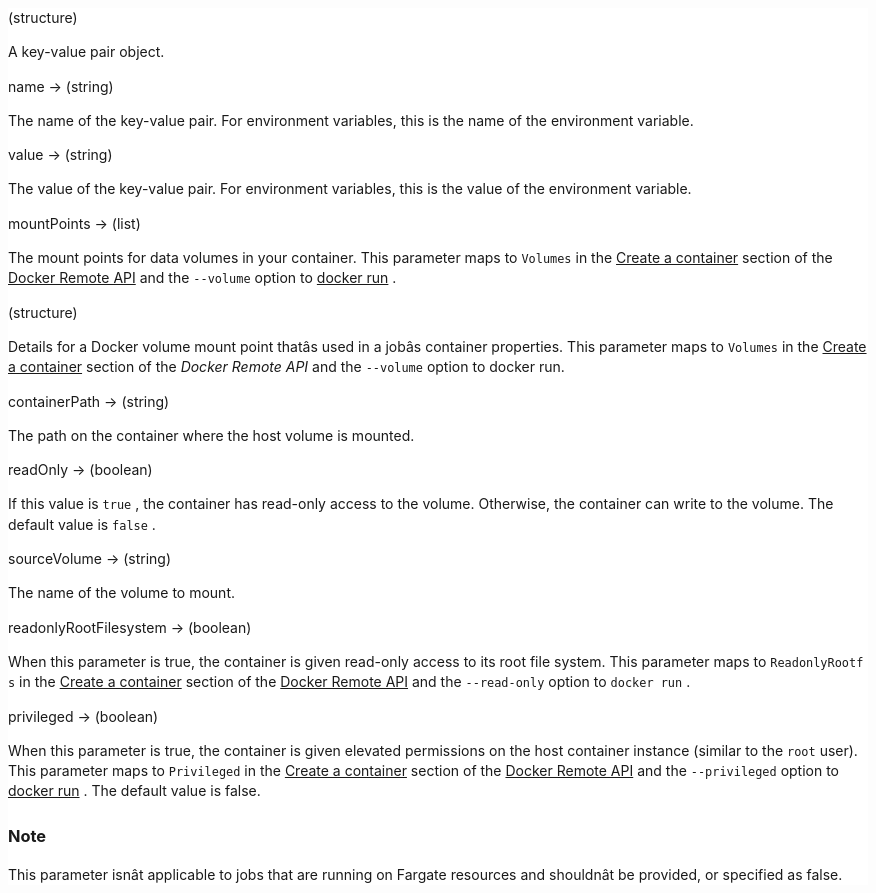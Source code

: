 (structure)

A key-value pair object.

name -> (string)

The name of the key-value pair. For environment variables, this is the name of the environment variable.

value -> (string)

The value of the key-value pair. For environment variables, this is the value of the environment variable.

mountPoints -> (list)

The mount points for data volumes in your container. This parameter maps to `Volumes` in the [Create a container](https://docs.docker.com/engine/api/v1.23/#create-a-container) section of the [Docker Remote API](https://docs.docker.com/engine/api/v1.23/) and the `--volume` option to [docker run](https://docs.docker.com/engine/reference/run/) .

(structure)

Details for a Docker volume mount point thatâs used in a jobâs container properties. This parameter maps to `Volumes` in the [Create a container](https://docs.docker.com/engine/api/v1.43/#tag/Container/operation/ContainerCreate) section of the *Docker Remote API* and the `--volume` option to docker run.

containerPath -> (string)

The path on the container where the host volume is mounted.

readOnly -> (boolean)

If this value is `true` , the container has read-only access to the volume. Otherwise, the container can write to the volume. The default value is `false` .

sourceVolume -> (string)

The name of the volume to mount.

readonlyRootFilesystem -> (boolean)

When this parameter is true, the container is given read-only access to its root file system. This parameter maps to `ReadonlyRootfs` in the [Create a container](https://docs.docker.com/engine/api/v1.23/#create-a-container) section of the [Docker Remote API](https://docs.docker.com/engine/api/v1.23/) and the `--read-only` option to `docker run` .

privileged -> (boolean)

When this parameter is true, the container is given elevated permissions on the host container instance (similar to the `root` user). This parameter maps to `Privileged` in the [Create a container](https://docs.docker.com/engine/api/v1.23/#create-a-container) section of the [Docker Remote API](https://docs.docker.com/engine/api/v1.23/) and the `--privileged` option to [docker run](https://docs.docker.com/engine/reference/run/) . The default value is false.

### Note

This parameter isnât applicable to jobs that are running on Fargate resources and shouldnât be provided, or specified as false.
